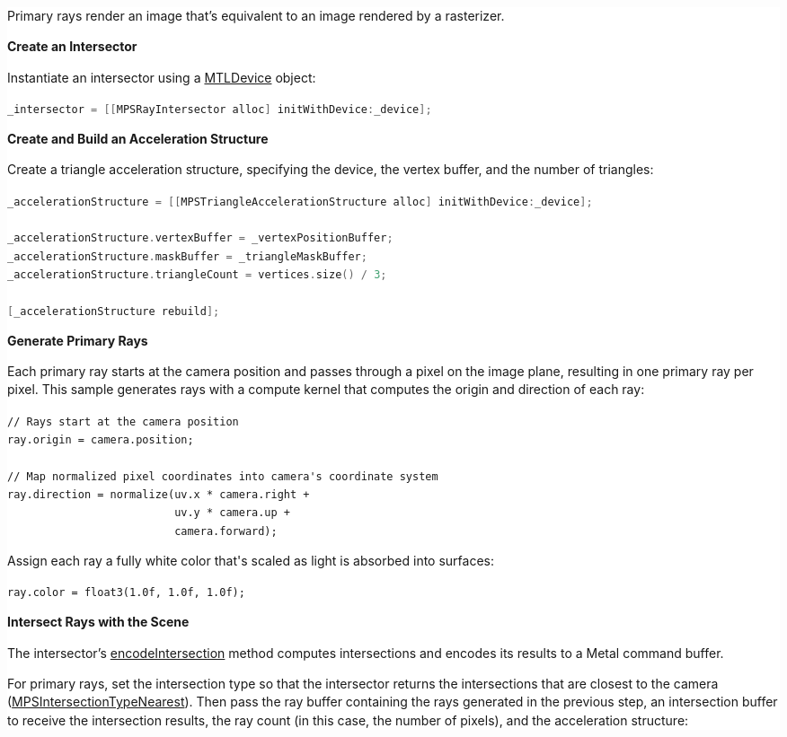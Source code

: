 
Primary rays render an image that’s equivalent to an image rendered by a rasterizer.

**Create an Intersector**

Instantiate an intersector using a [MTLDevice](https://developer.apple.com/documentation/metal/mtldevice) object:

``` objective-c
_intersector = [[MPSRayIntersector alloc] initWithDevice:_device];
```

**Create and Build an Acceleration Structure**

Create a triangle acceleration structure, specifying the device, the vertex buffer, and the number of triangles:

``` objective-c
_accelerationStructure = [[MPSTriangleAccelerationStructure alloc] initWithDevice:_device];

_accelerationStructure.vertexBuffer = _vertexPositionBuffer;
_accelerationStructure.maskBuffer = _triangleMaskBuffer;
_accelerationStructure.triangleCount = vertices.size() / 3;

[_accelerationStructure rebuild];
```

**Generate Primary Rays**

Each primary ray starts at the camera position and passes through a pixel on the image plane, resulting in one primary ray per pixel. This sample generates rays with a compute kernel that computes the origin and direction of each ray:

``` metal
// Rays start at the camera position
ray.origin = camera.position;

// Map normalized pixel coordinates into camera's coordinate system
ray.direction = normalize(uv.x * camera.right +
                          uv.y * camera.up +
                          camera.forward);
```

Assign each ray a fully white color that's scaled as light is absorbed into surfaces:

``` metal
ray.color = float3(1.0f, 1.0f, 1.0f);
```

**Intersect Rays with the Scene**

The intersector’s [encodeIntersection](https://developer.apple.com/documentation/metalperformanceshaders/mpsrayintersector/2998434-encodeintersection) method computes intersections and encodes its results to a Metal command buffer. 

For primary rays, set the intersection type so that the intersector returns the intersections that are closest to the camera ([MPSIntersectionTypeNearest](https://developer.apple.com/documentation/metalperformanceshaders/mpsintersectiontype/mpsintersectiontypenearest?language=objc)). Then pass the ray buffer containing the rays generated in the previous step, an intersection buffer to receive the intersection results, the ray count (in this case, the number of pixels), and the acceleration structure:
